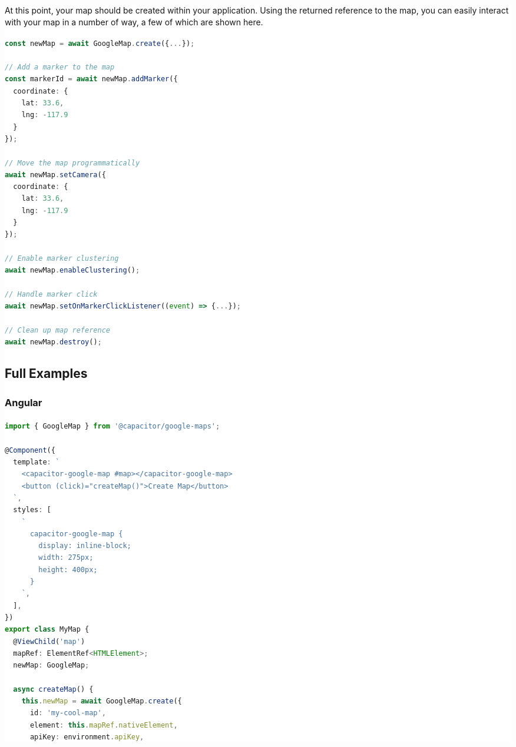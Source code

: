 At this point, your map should be created within your application. Using the returned reference to the map, you can easily interact with your map in a number of way, a few of which are shown here.

```typescript
const newMap = await GoogleMap.create({...});

// Add a marker to the map
const markerId = await newMap.addMarker({
  coordinate: {
    lat: 33.6,
    lng: -117.9
  }
});

// Move the map programmatically
await newMap.setCamera({
  coordinate: {
    lat: 33.6,
    lng: -117.9
  }
});

// Enable marker clustering
await newMap.enableClustering();

// Handle marker click
await newMap.setOnMarkerClickListener((event) => {...});

// Clean up map reference
await newMap.destroy();
```

## Full Examples

### Angular

```typescript
import { GoogleMap } from '@capacitor/google-maps';

@Component({
  template: `
    <capacitor-google-map #map></capacitor-google-map>
    <button (click)="createMap()">Create Map</button>
  `,
  styles: [
    `
      capacitor-google-map {
        display: inline-block;
        width: 275px;
        height: 400px;
      }
    `,
  ],
})
export class MyMap {
  @ViewChild('map')
  mapRef: ElementRef<HTMLElement>;
  newMap: GoogleMap;

  async createMap() {
    this.newMap = await GoogleMap.create({
      id: 'my-cool-map',
      element: this.mapRef.nativeElement,
      apiKey: environment.apiKey,
```